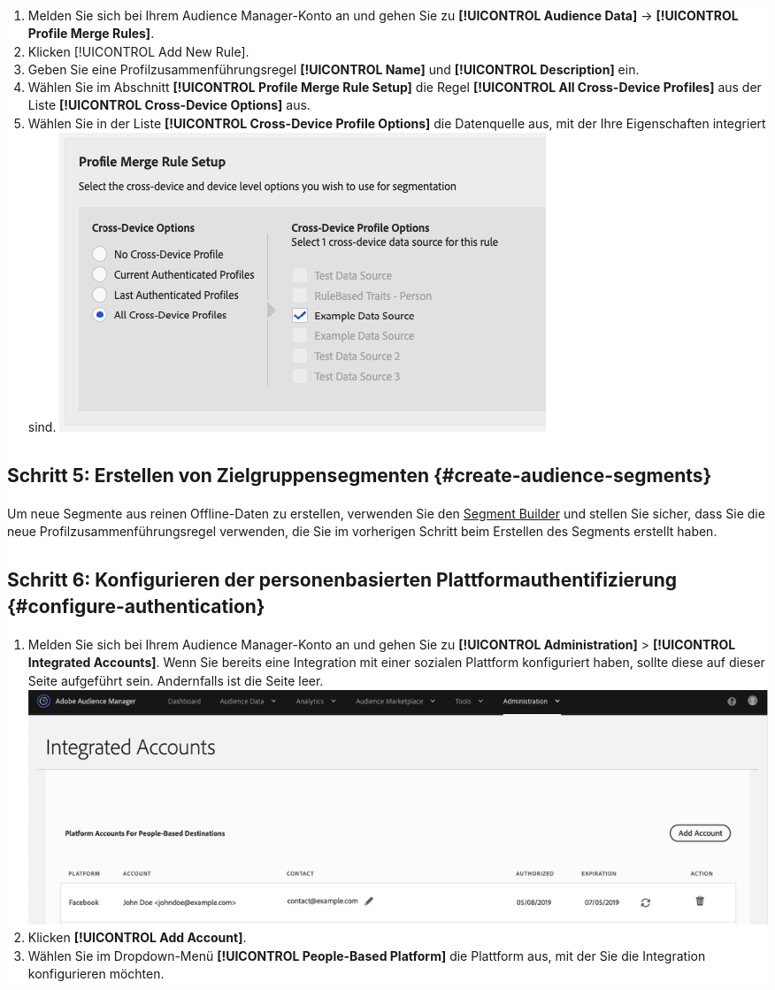 1. Melden Sie sich bei Ihrem Audience Manager-Konto an und gehen Sie zu **[!UICONTROL Audience Data]** -> **[!UICONTROL Profile Merge Rules]**.
2. Klicken [!UICONTROL Add New Rule].
3. Geben Sie eine Profilzusammenführungsregel **[!UICONTROL Name]** und **[!UICONTROL Description]** ein.
4. Wählen Sie im Abschnitt **[!UICONTROL Profile Merge Rule Setup]** die Regel **[!UICONTROL All Cross-Device Profiles]** aus der Liste **[!UICONTROL Cross-Device Options]** aus.
5. Wählen Sie in der Liste **[!UICONTROL Cross-Device Profile Options]** die Datenquelle aus, mit der Ihre Eigenschaften integriert sind.
   ![merge-rule-setup](assets/pbd-pmr.png)

## Schritt 5: Erstellen von Zielgruppensegmenten {#create-audience-segments}

Um neue Segmente aus reinen Offline-Daten zu erstellen, verwenden Sie den [Segment Builder](../segments/segment-builder.md) und stellen Sie sicher, dass Sie die neue Profilzusammenführungsregel verwenden, die Sie im vorherigen Schritt beim Erstellen des Segments erstellt haben.

## Schritt 6: Konfigurieren der personenbasierten Plattformauthentifizierung {#configure-authentication}

1. Melden Sie sich bei Ihrem Audience Manager-Konto an und gehen Sie zu **[!UICONTROL Administration]** > **[!UICONTROL Integrated Accounts]**. Wenn Sie bereits eine Integration mit einer sozialen Plattform konfiguriert haben, sollte diese auf dieser Seite aufgeführt sein. Andernfalls ist die Seite leer.
   ![People-based-integration](assets/pbd-config.png)
1. Klicken **[!UICONTROL Add Account]**.
1. Wählen Sie im Dropdown-Menü **[!UICONTROL People-Based Platform]** die Plattform aus, mit der Sie die Integration konfigurieren möchten.